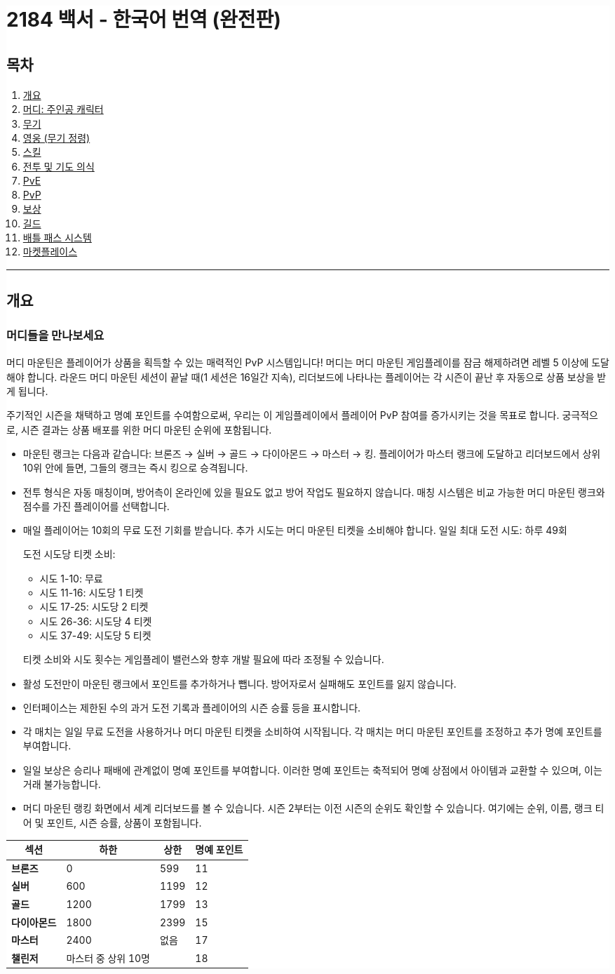 # 2184 백서 - 한국어 번역 (완전판)

## 목차

1. [개요](#개요)
2. [머디: 주인공 캐릭터](#머디-주인공-캐릭터)
3. [무기](#무기)
4. [영웅 (무기 정령)](#영웅-무기-정령)
5. [스킬](#스킬)
6. [전투 및 기도 의식](#전투-및-기도-의식)
7. [PvE](#pve)
8. [PvP](#pvp)
9. [보상](#보상)
10. [길드](#길드)
11. [배틀 패스 시스템](#배틀-패스-시스템)
12. [마켓플레이스](#마켓플레이스)

---

## 개요

### 머디들을 만나보세요

머디 마운틴은 플레이어가 상품을 획득할 수 있는 매력적인 PvP 시스템입니다! 머디는 머디 마운틴 게임플레이를 잠금 해제하려면 레벨 5 이상에 도달해야 합니다. 라운드 머디 마운틴 세션이 끝날 때(1 세션은 16일간 지속), 리더보드에 나타나는 플레이어는 각 시즌이 끝난 후 자동으로 상품 보상을 받게 됩니다.

주기적인 시즌을 채택하고 명예 포인트를 수여함으로써, 우리는 이 게임플레이에서 플레이어 PvP 참여를 증가시키는 것을 목표로 합니다. 궁극적으로, 시즌 결과는 상품 배포를 위한 머디 마운틴 순위에 포함됩니다.

* 마운틴 랭크는 다음과 같습니다: 브론즈 → 실버 → 골드 → 다이아몬드 → 마스터 → 킹. 플레이어가 마스터 랭크에 도달하고 리더보드에서 상위 10위 안에 들면, 그들의 랭크는 즉시 킹으로 승격됩니다.
* 전투 형식은 자동 매칭이며, 방어측이 온라인에 있을 필요도 없고 방어 작업도 필요하지 않습니다. 매칭 시스템은 비교 가능한 머디 마운틴 랭크와 점수를 가진 플레이어를 선택합니다.
* 매일 플레이어는 10회의 무료 도전 기회를 받습니다. 추가 시도는 머디 마운틴 티켓을 소비해야 합니다. 일일 최대 도전 시도: 하루 49회
  
  도전 시도당 티켓 소비:
  + 시도 1-10: 무료
  + 시도 11-16: 시도당 1 티켓
  + 시도 17-25: 시도당 2 티켓
  + 시도 26-36: 시도당 4 티켓
  + 시도 37-49: 시도당 5 티켓

  티켓 소비와 시도 횟수는 게임플레이 밸런스와 향후 개발 필요에 따라 조정될 수 있습니다.
* 활성 도전만이 마운틴 랭크에서 포인트를 추가하거나 뺍니다. 방어자로서 실패해도 포인트를 잃지 않습니다.
* 인터페이스는 제한된 수의 과거 도전 기록과 플레이어의 시즌 승률 등을 표시합니다.
* 각 매치는 일일 무료 도전을 사용하거나 머디 마운틴 티켓을 소비하여 시작됩니다. 각 매치는 머디 마운틴 포인트를 조정하고 추가 명예 포인트를 부여합니다.
* 일일 보상은 승리나 패배에 관계없이 명예 포인트를 부여합니다. 이러한 명예 포인트는 축적되어 명예 상점에서 아이템과 교환할 수 있으며, 이는 거래 불가능합니다.
* 머디 마운틴 랭킹 화면에서 세계 리더보드를 볼 수 있습니다. 시즌 2부터는 이전 시즌의 순위도 확인할 수 있습니다. 여기에는 순위, 이름, 랭크 티어 및 포인트, 시즌 승률, 상품이 포함됩니다.

| 섹션 | 하한 | 상한 | 명예 포인트 |
| --- | --- | --- | --- |
| **브론즈** | 0 | 599 | 11 |
| **실버** | 600 | 1199 | 12 |
| **골드** | 1200 | 1799 | 13 |
| **다이아몬드** | 1800 | 2399 | 15 |
| **마스터** | 2400 | 없음 | 17 |
| **챌린저** | 마스터 중 상위 10명 | | 18 |
